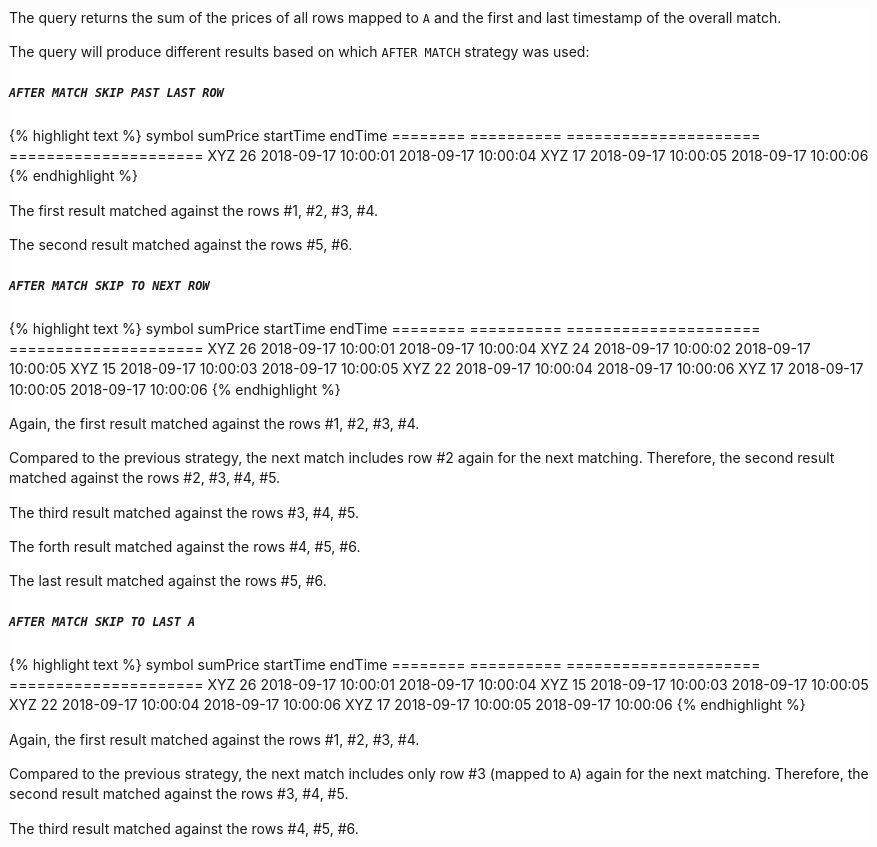 The query returns the sum of the prices of all rows mapped to `A` and the first and last timestamp of the overall match.

The query will produce different results based on which `AFTER MATCH` strategy was used:

##### `AFTER MATCH SKIP PAST LAST ROW`

{% highlight text %}
 symbol   sumPrice        startTime              endTime
======== ========== ===================== =====================
 XYZ      26         2018-09-17 10:00:01   2018-09-17 10:00:04
 XYZ      17         2018-09-17 10:00:05   2018-09-17 10:00:06
{% endhighlight %}

The first result matched against the rows #1, #2, #3, #4.

The second result matched against the rows #5, #6.

##### `AFTER MATCH SKIP TO NEXT ROW`

{% highlight text %}
 symbol   sumPrice        startTime              endTime
======== ========== ===================== =====================
 XYZ      26         2018-09-17 10:00:01   2018-09-17 10:00:04
 XYZ      24         2018-09-17 10:00:02   2018-09-17 10:00:05
 XYZ      15         2018-09-17 10:00:03   2018-09-17 10:00:05
 XYZ      22         2018-09-17 10:00:04   2018-09-17 10:00:06
 XYZ      17         2018-09-17 10:00:05   2018-09-17 10:00:06
{% endhighlight %}

Again, the first result matched against the rows #1, #2, #3, #4.

Compared to the previous strategy, the next match includes row #2 again for the next matching. Therefore, the second result matched against the rows #2, #3, #4, #5.

The third result matched against the rows #3, #4, #5.

The forth result matched against the rows #4, #5, #6.

The last result matched against the rows #5, #6.

##### `AFTER MATCH SKIP TO LAST A`

{% highlight text %}
 symbol   sumPrice        startTime              endTime
======== ========== ===================== =====================
 XYZ      26         2018-09-17 10:00:01   2018-09-17 10:00:04
 XYZ      15         2018-09-17 10:00:03   2018-09-17 10:00:05
 XYZ      22         2018-09-17 10:00:04   2018-09-17 10:00:06
 XYZ      17         2018-09-17 10:00:05   2018-09-17 10:00:06
{% endhighlight %}

Again, the first result matched against the rows #1, #2, #3, #4.

Compared to the previous strategy, the next match includes only row #3 (mapped to `A`) again for the next matching. Therefore, the second result matched against the rows #3, #4, #5.

The third result matched against the rows #4, #5, #6.
